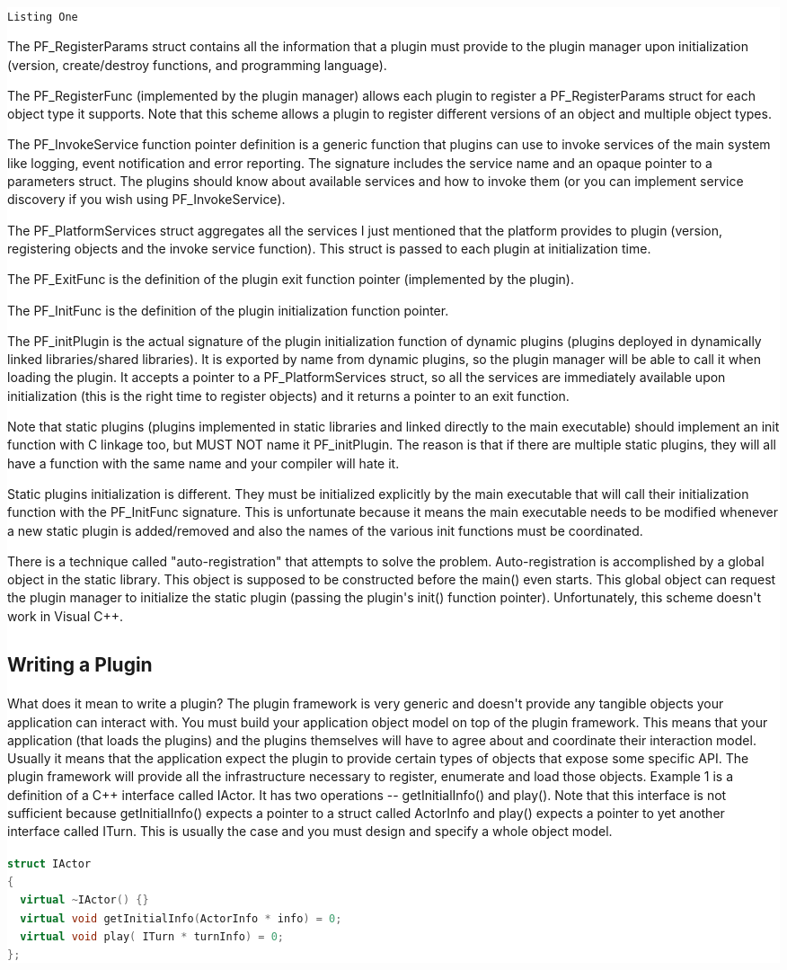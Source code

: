 ```Listing One```

The PF_RegisterParams struct contains all the information that a plugin must provide to the plugin manager upon initialization (version, create/destroy functions, and programming language).

The PF_RegisterFunc (implemented by the plugin manager) allows each plugin to register a PF_RegisterParams struct for each object type it supports. Note that this scheme allows a plugin to register different versions of an object and multiple object types.

The PF_InvokeService function pointer definition is a generic function that plugins can use to invoke services of the main system like logging, event notification and error reporting. The signature includes the service name and an opaque pointer to a parameters struct. The plugins should know about available services and how to invoke them (or you can implement service discovery if you wish using PF_InvokeService).

The PF_PlatformServices struct aggregates all the services I just mentioned that the platform provides to plugin (version, registering objects and the invoke service function). This struct is passed to each plugin at initialization time.

The PF_ExitFunc is the definition of the plugin exit function pointer (implemented by the plugin).

The PF_InitFunc is the definition of the plugin initialization function pointer.

The PF_initPlugin is the actual signature of the plugin initialization function of dynamic plugins (plugins deployed in dynamically linked libraries/shared libraries). It is exported by name from dynamic plugins, so the plugin manager will be able to call it when loading the plugin. It accepts a pointer to a PF_PlatformServices struct, so all the services are immediately available upon initialization (this is the right time to register objects) and it returns a pointer to an exit function.

Note that static plugins (plugins implemented in static libraries and linked directly to the main executable) should implement an init function with C linkage too, but MUST NOT name it PF_initPlugin. The reason is that if there are multiple static plugins, they will all have a function with the same name and your compiler will hate it.

Static plugins initialization is different. They must be initialized explicitly by the main executable that will call their initialization function with the PF_InitFunc signature. This is unfortunate because it means the main executable needs to be modified whenever a new static plugin is added/removed and also the names of the various init functions must be coordinated.

There is a technique called "auto-registration" that attempts to solve the problem. Auto-registration is accomplished by a global object in the static library. This object is supposed to be constructed before the main() even starts. This global object can request the plugin manager to initialize the static plugin (passing the plugin's init() function pointer). Unfortunately, this scheme doesn't work in Visual C++.

## Writing a Plugin
What does it mean to write a plugin? The plugin framework is very generic and doesn't provide any tangible objects your application can interact with. You must build your application object model on top of the plugin framework. This means that your application (that loads the plugins) and the plugins themselves will have to agree about and coordinate their interaction model. Usually it means that the application expect the plugin to provide certain types of objects that expose some specific API. The plugin framework will provide all the infrastructure necessary to register, enumerate and load those objects. Example 1 is a definition of a C++ interface called IActor. It has two operations -- getInitialInfo() and play(). Note that this interface is not sufficient because getInitialInfo() expects a pointer to a struct called ActorInfo and play() expects a pointer to yet another interface called ITurn. This is usually the case and you must design and specify a whole object model.

```c++
struct IActor
{
  virtual ~IActor() {}
  virtual void getInitialInfo(ActorInfo * info) = 0;
  virtual void play( ITurn * turnInfo) = 0;
};
```